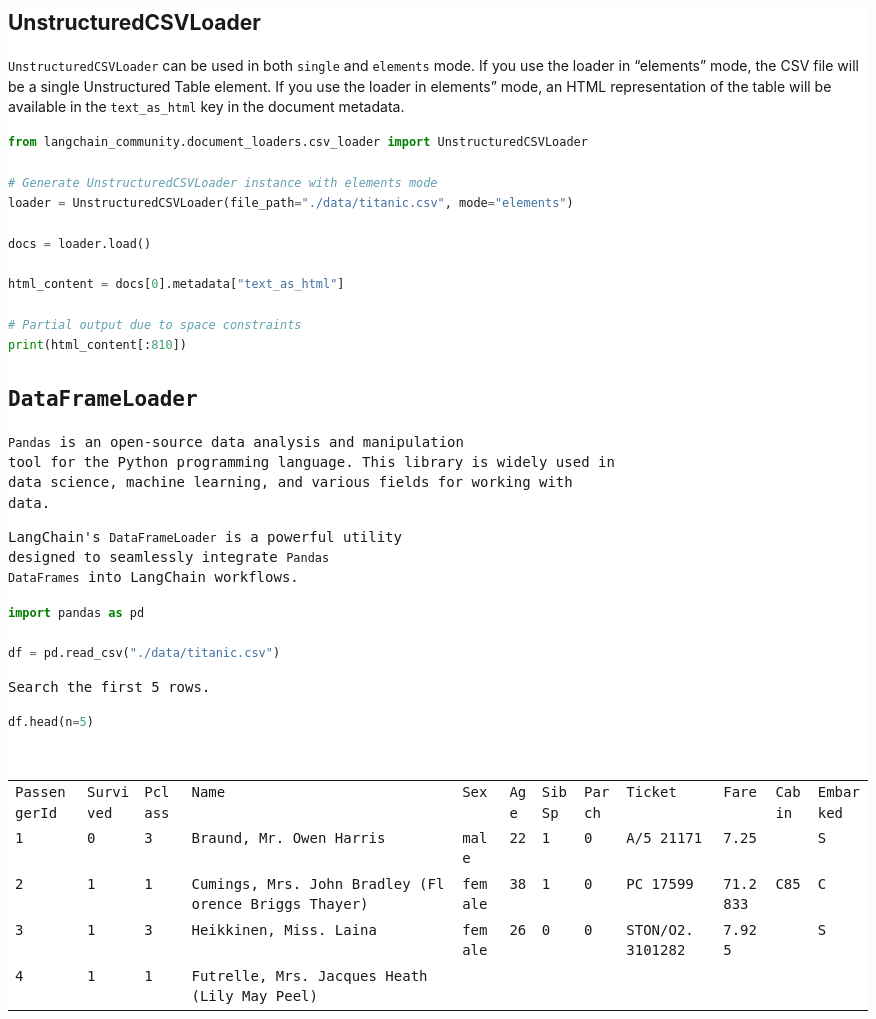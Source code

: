 ## UnstructuredCSVLoader 

```UnstructuredCSVLoader``` can be used in both ```single``` and ```elements``` mode. If you use the loader in “elements” mode, the CSV file will be a single Unstructured Table element. If you use the loader in elements” mode, an HTML representation of the table will be available in the ```text_as_html``` key in the document metadata.

```python
from langchain_community.document_loaders.csv_loader import UnstructuredCSVLoader

# Generate UnstructuredCSVLoader instance with elements mode
loader = UnstructuredCSVLoader(file_path="./data/titanic.csv", mode="elements")

docs = loader.load()

html_content = docs[0].metadata["text_as_html"]

# Partial output due to space constraints
print(html_content[:810]) 
```

<pre class="custom"><table><tr><td>PassengerId</td><td>Survived</td><td>Pclass</td><td>Name</td><td>Sex</td><td>Age</td><td>SibSp</td><td>Parch</td><td>Ticket</td><td>Fare</td><td>Cabin</td><td>Embarked</td></tr><tr><td>1</td><td>0</td><td>3</td><td>Braund, Mr. Owen Harris</td><td>male</td><td>22</td><td>1</td><td>0</td><td>A/5 21171</td><td>7.25</td><td/><td>S</td></tr><tr><td>2</td><td>1</td><td>1</td><td>Cumings, Mrs. John Bradley (Florence Briggs Thayer)</td><td>female</td><td>38</td><td>1</td><td>0</td><td>PC 17599</td><td>71.2833</td><td>C85</td><td>C</td></tr><tr><td>3</td><td>1</td><td>3</td><td>Heikkinen, Miss. Laina</td><td>female</td><td>26</td><td>0</td><td>0</td><td>STON/O2. 3101282</td><td>7.925</td><td/><td>S</td></tr><tr><td>4</td><td>1</td><td>1</td><td>Futrelle, Mrs. Jacques Heath (Lily May Peel)</td>
</pre>

## DataFrameLoader

```Pandas``` is an open-source data analysis and manipulation tool for the Python programming language. This library is widely used in data science, machine learning, and various fields for working with data.

LangChain's ```DataFrameLoader``` is a powerful utility designed to seamlessly integrate ```Pandas```  ```DataFrames``` into LangChain workflows.

```python
import pandas as pd

df = pd.read_csv("./data/titanic.csv")
```

Search the first 5 rows.

```python
df.head(n=5)
```




<div>
<style scoped>
    .dataframe tbody tr th:only-of-type {
        vertical-align: middle;
    }
